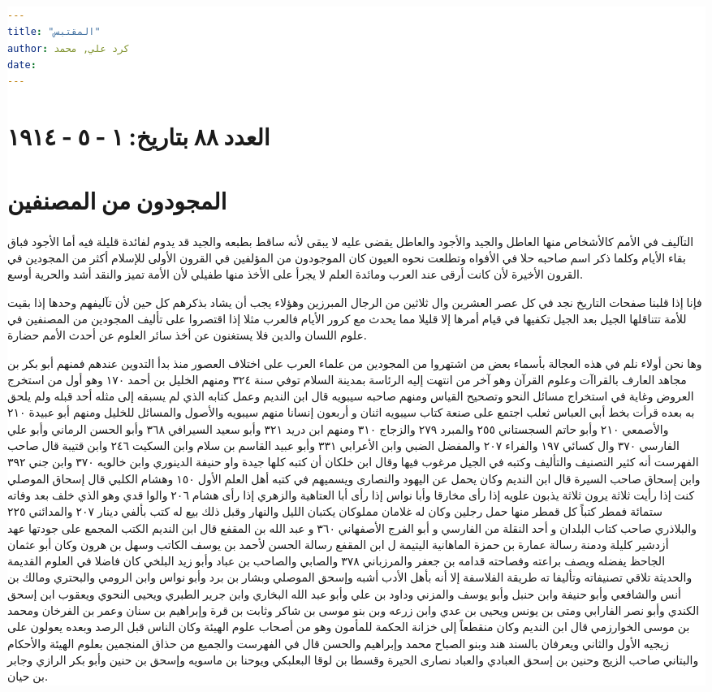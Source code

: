 ```yaml
---
title: "المقتبس"
author: كرد علي, محمد
date: 
---
```


 

#  العدد  ٨٨  بتاريخ:  ١  -  ٥  -  ١٩١٤ 

 

#  المجودون من المصنفين 


 التآليف في الأمم كالأشخاص منها العاطل والجيد والأجود والعاطل يقضى عليه لا يبقى لأنه ساقط بطبعه والجيد قد يدوم لفائدة قليلة فيه أما الأجود فباق بقاء الأيام وكلما ذكر اسم صاحبه حلا في الأفواه وتطلعت نحوه العيون كان الموجودون من المؤلفين في القرون الأولى للإسلام أكثر من المجودين في القرون الأخيرة لأن كانت أرقى عند العرب ومائدة العلم لا يجرأ على الأخذ منها طفيلي لأن الأمة تميز والنقد أشد والحرية أوسع. 

 فإنا إذا قلبنا صفحات التاريخ نجد في كل عصر العشرين وال  ثلاثين  من الرجال المبرزين وهؤلاء يجب أن يشاد بذكرهم كل حين لأن تآليفهم وحدها إذا بقيت للأمة تتناقلها الجيل بعد الجيل تكفيها في قيام أمرها إلا قليلا مما يحدث مع كرور الأيام فالعرب مثلا إذا اقتصروا على تأليف المجودين من المصنفين في علوم اللسان والدين فلا يستغنون عن أخذ سائر العلوم عن أحدث الأمم حضارة. 

 وها نحن أولاء نلم في هذه العجالة بأسماء بعض من اشتهروا من المجودين من علماء العرب على اختلاف العصور منذ بدأ التدوين عندهم فمنهم أبو بكر بن مجاهد العارف بالقراآت وعلوم القرآن وهو آخر من انتهت إليه الرئاسة بمدينة السلام توفي سنة  ٣٢٤  ومنهم الخليل بن أحمد  ١٧٠  وهو أول من استخرج العروض وغاية في استخراج مسائل النحو وتصحيح القياس ومنهم صاحبه سيبويه قال ابن النديم وعمل كتابه الذي لم يسبقه إلى مثله  أحد  قبله ولم يلحق به بعده قرأت بخط أبي العباس ثعلب اجتمع على صنعة كتاب سيبويه  اثنان  و  أربعون  إنسانا منهم سيبويه والأصول والمسائل للخليل ومنهم أبو عبيدة  ٢١٠  والأصمعي  ٢١٠  وأبو حاتم السجستاني  ٢٥٥  والمبرد  ٢٧٩  والزجاج  ٣١٠  ومنهم ابن دريد  ٣٢١  وأبو سعيد السيرافي  ٣٦٨  وأبو الحسن الرماني وأبو علي الفارسي  ٣٧٠  وال كسائي  ١٩٧  والفراء  ٢٠٧  والمفضل الضبي وابن الأعرابي  ٣٣١  وأبو عبيد القاسم بن سلام وابن السكيت  ٢٤٦  وابن قتيبة قال صاحب الفهرست أنه كثير التصنيف والتأليف وكتبه في الجيل مرغوب فيها وقال ابن خلكان أن كتبه كلها جيدة واو حنيفة الدينوري وابن خالويه  ٣٧٠  وابن جني  ٣٩٢  وابن إسحاق صاحب السيرة قال ابن النديم وكان يحمل عن اليهود والنصارى ويسميهم في كتبه أهل العلم الأول  ١٥٠  وهشام الكلبي قال إسحاق الموصلي كنت إذا رأيت  ثلاثة  يرون  ثلاثة  يذبون علويه إذا رأى مخارقا وأبا نواس إذا   رأى أبا العتاهية والزهري إذا رأى هشام  ٢٠٦  والوا قدي وهو الذي خلف بعد وفاته  ستمائة  فمطر كتباً كل قمطر منها حمل رجلين وكان له غلامان مملوكان يكتبان الليل والنهار وقبل ذلك بيع له كتب بألفي دينار  ٢٠٧  والمدائني  ٢٢٥  والبلاذري صاحب كتاب البلدان و  أحد  النقلة من الفارسي و  أبو الفرج الأصفهاني  ٣٦٠  و  عبد الله  بن المقفع  قال ابن النديم الكتب المجمع على جودتها عهد أزدشير كليلة ودمنة رسالة عمارة بن حمزة الماهانية اليتيمة ل  ابن المقفع  رسالة الحسن لأحمد بن يوسف الكاتب وسهل بن هرون وكان أبو عثمان  الجاحظ  يفضله ويصف براعته وفصاحته قدامه بن جعفر والمرزباني  ٣٧٨  والصابي والصاحب بن عباد وأبو زيد البلخي كان فاضلا في العلوم القديمة والحديثة تلاقي تصنيفاته وتأليفا ته طريقة الفلاسفة إلا أنه بأهل الأدب أشبه وإسحق الموصلي وبشار بن برد وأبو نواس وابن الرومي والبحتري ومالك بن أنس والشافعي وأبو حنيفة وابن حنبل وأبو يوسف والمزني وداود بن علي وأبو عبد الله البخاري وابن جرير الطبري ويحيى النحوي ويعقوب ابن إسحق الكندي وأبو نصر الفارابي ومتى بن يونس ويحيى بن عدي وابن زرعه وبن بنو موسى بن شاكر وثابت بن قرة وإبراهيم بن سنان وعمر بن الفرخان ومحمد بن موسى الخوارزمي قال ابن النديم وكان منقطعاً إلى خزانة الحكمة للمأمون وهو من أصحاب علوم الهيئة وكان الناس قبل الرصد وبعده يعولون على زيجيه الأول والثاني ويعرفان بالسند هند وبنو الصباح محمد وإبراهيم والحسن قال في الفهرست والجميع من حذاق المنجمين بعلوم الهيئة والأحكام والبتاني صاحب الزيج وحنين بن إسحق العبادي والعباد نصارى الحيرة وقسطا بن لوقا البعلبكي ويوحنا بن ماسويه وإسحق بن حنين وأبو بكر الرازي وجابر بن حيان. 
